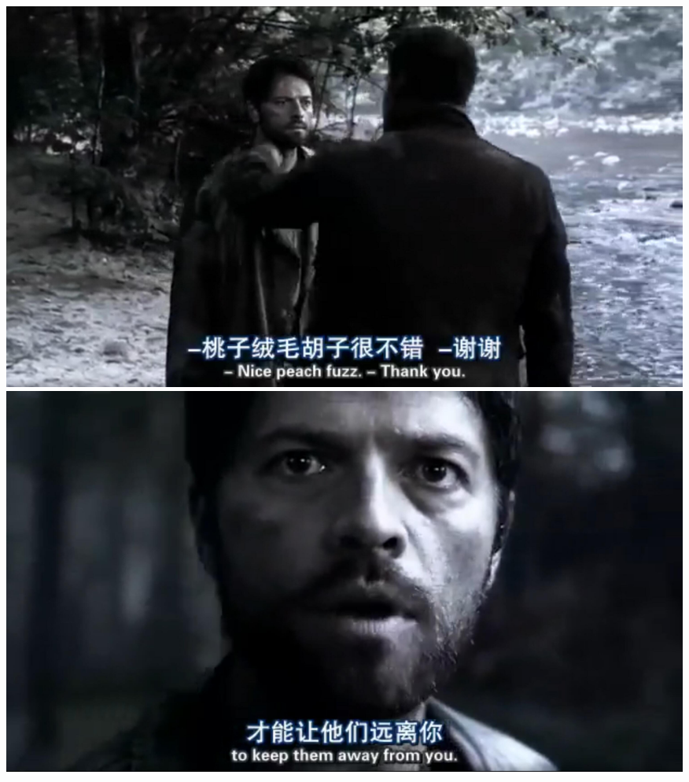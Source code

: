 ![](https://raw.githubusercontent.com/junesirius/junesirius.github.io/master/assets/images/SPN/S08/2024-05-20-SPN-0802-2.jpg)
<br>
![](https://raw.githubusercontent.com/junesirius/junesirius.github.io/master/assets/images/SPN/S08/2024-05-20-SPN-0802-3.jpg)
<br>
